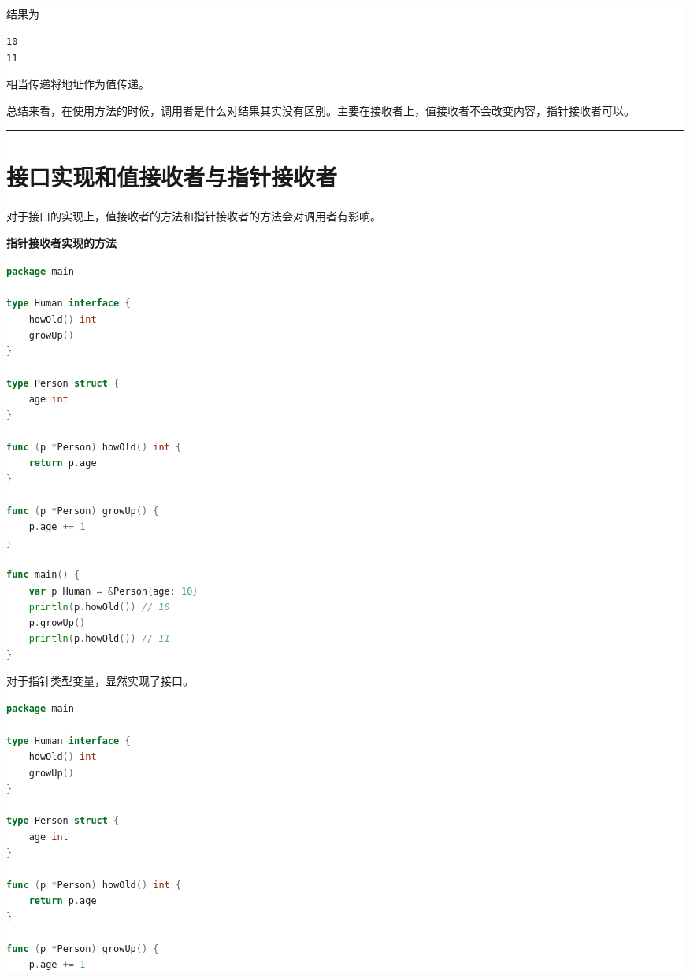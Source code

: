 结果为

```shell
10
11
```

相当传递将地址作为值传递。

总结来看，在使用方法的时候，调用者是什么对结果其实没有区别。主要在接收者上，值接收者不会改变内容，指针接收者可以。

---

# 接口实现和值接收者与指针接收者

对于接口的实现上，值接收者的方法和指针接收者的方法会对调用者有影响。

**指针接收者实现的方法**

```go
package main

type Human interface {
    howOld() int
    growUp()
}

type Person struct {
    age int
}

func (p *Person) howOld() int {
    return p.age
}

func (p *Person) growUp() {
    p.age += 1
}

func main() {
    var p Human = &Person{age: 10}
    println(p.howOld()) // 10
    p.growUp()
    println(p.howOld()) // 11
}
```

对于指针类型变量，显然实现了接口。

```go
package main

type Human interface {
    howOld() int
    growUp()
}

type Person struct {
    age int
}

func (p *Person) howOld() int {
    return p.age
}

func (p *Person) growUp() {
    p.age += 1
```